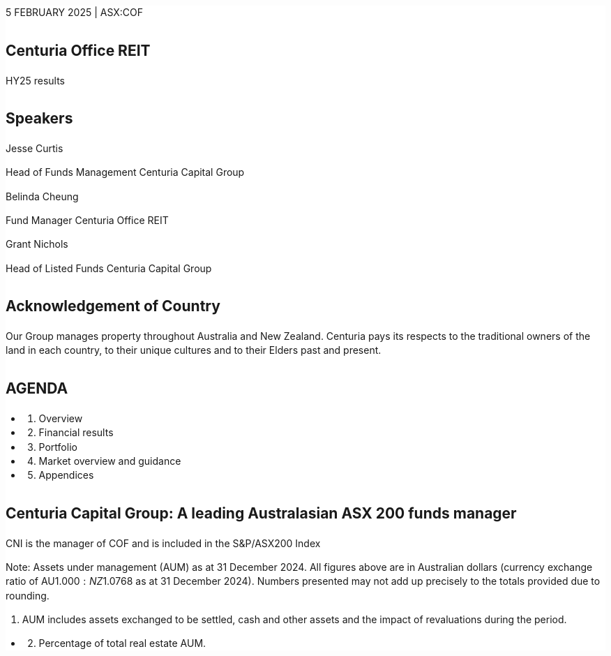 5 FEBRUARY 2025 | ASX:COF

## Centuria Office REIT

HY25 results



## Speakers

Jesse Curtis



Head of Funds Management Centuria Capital Group

Belinda Cheung



Fund Manager Centuria Office REIT

Grant Nichols



Head of Listed Funds Centuria Capital Group

## Acknowledgement of Country

Our Group manages property throughout Australia and New Zealand. Centuria pays its respects to the traditional owners of the land in each country, to their unique cultures and to their Elders past and present.

## AGENDA

- 1. Overview
- 2. Financial results
- 3. Portfolio
- 4. Market overview and guidance
- 5. Appendices



## Centuria Capital Group: A leading Australasian ASX 200 funds manager

CNI is the manager of COF and is included in the S&amp;P/ASX200 Index



Note: Assets under management (AUM) as at 31 December 2024. All figures above are in Australian dollars (currency exchange ratio of AU$1.000:NZ$1.0768 as at 31 December 2024). Numbers presented may not add up precisely to the totals provided due to rounding.

1. AUM includes assets exchanged to be settled, cash and other assets and the impact of revaluations during the period.

- 2. Percentage of total real estate AUM.
